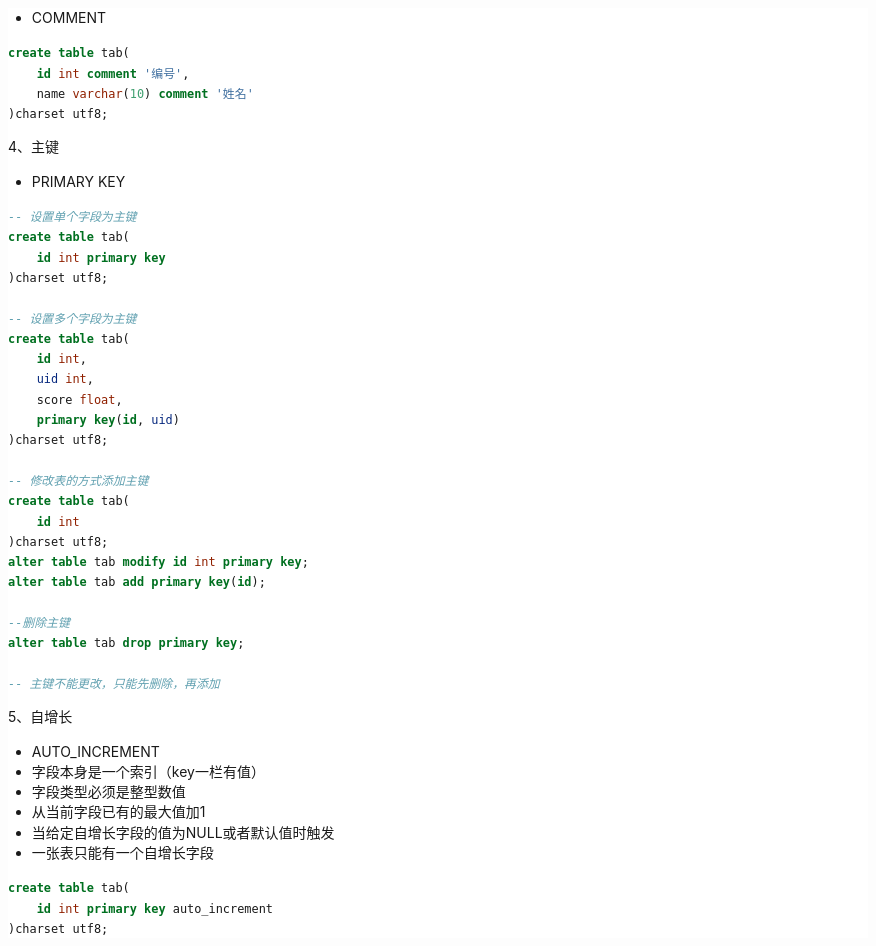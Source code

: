 * COMMENT

~~~sql
create table tab(
	id int comment '编号',
	name varchar(10) comment '姓名'
)charset utf8;
~~~

4、主键

* PRIMARY KEY

~~~sql
-- 设置单个字段为主键
create table tab(
	id int primary key
)charset utf8;

-- 设置多个字段为主键
create table tab(
	id int,
	uid int,
	score float,
	primary key(id, uid)
)charset utf8;

-- 修改表的方式添加主键
create table tab(
	id int
)charset utf8;
alter table tab modify id int primary key;
alter table tab add primary key(id);

--删除主键
alter table tab drop primary key;

-- 主键不能更改，只能先删除，再添加

~~~

5、自增长

* AUTO_INCREMENT
* 字段本身是一个索引（key一栏有值）
* 字段类型必须是整型数值
* 从当前字段已有的最大值加1
* 当给定自增长字段的值为NULL或者默认值时触发
* 一张表只能有一个自增长字段

~~~sql
create table tab(
	id int primary key auto_increment
)charset utf8;
~~~

